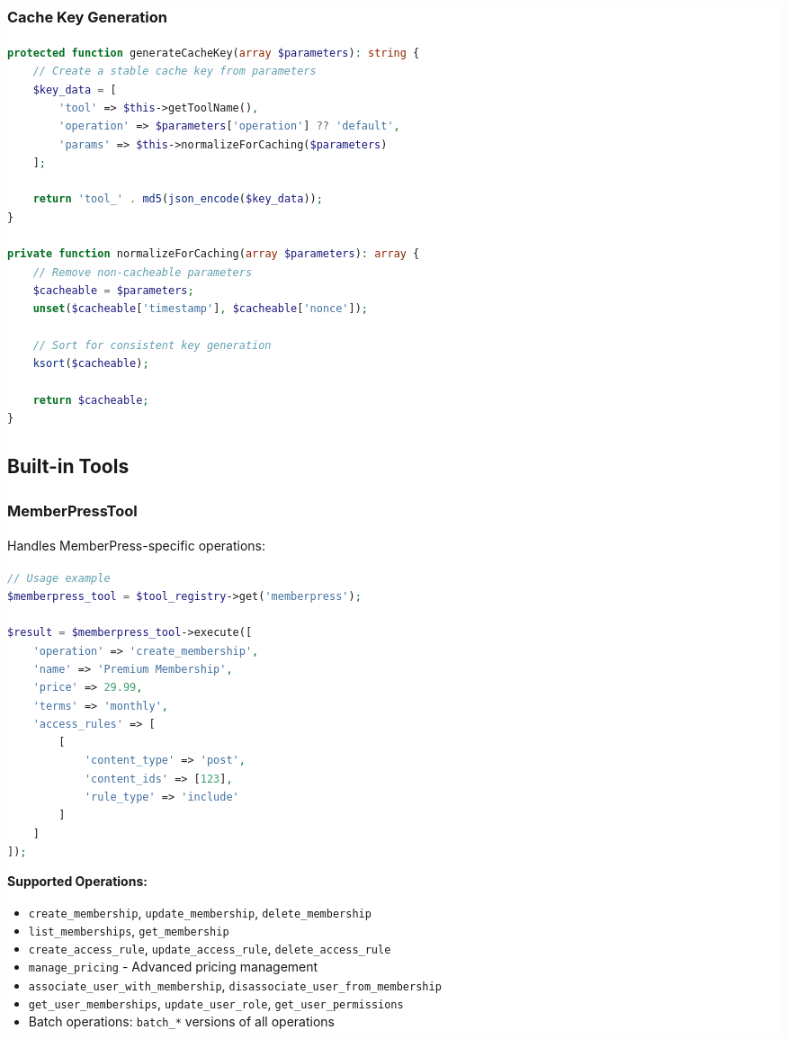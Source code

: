 ### Cache Key Generation

```php
protected function generateCacheKey(array $parameters): string {
    // Create a stable cache key from parameters
    $key_data = [
        'tool' => $this->getToolName(),
        'operation' => $parameters['operation'] ?? 'default',
        'params' => $this->normalizeForCaching($parameters)
    ];
    
    return 'tool_' . md5(json_encode($key_data));
}

private function normalizeForCaching(array $parameters): array {
    // Remove non-cacheable parameters
    $cacheable = $parameters;
    unset($cacheable['timestamp'], $cacheable['nonce']);
    
    // Sort for consistent key generation
    ksort($cacheable);
    
    return $cacheable;
}
```

## Built-in Tools

### MemberPressTool

Handles MemberPress-specific operations:

```php
// Usage example
$memberpress_tool = $tool_registry->get('memberpress');

$result = $memberpress_tool->execute([
    'operation' => 'create_membership',
    'name' => 'Premium Membership',
    'price' => 29.99,
    'terms' => 'monthly',
    'access_rules' => [
        [
            'content_type' => 'post', 
            'content_ids' => [123],
            'rule_type' => 'include'
        ]
    ]
]);
```

**Supported Operations:**
- `create_membership`, `update_membership`, `delete_membership`
- `list_memberships`, `get_membership`
- `create_access_rule`, `update_access_rule`, `delete_access_rule`
- `manage_pricing` - Advanced pricing management
- `associate_user_with_membership`, `disassociate_user_from_membership`
- `get_user_memberships`, `update_user_role`, `get_user_permissions`
- Batch operations: `batch_*` versions of all operations
